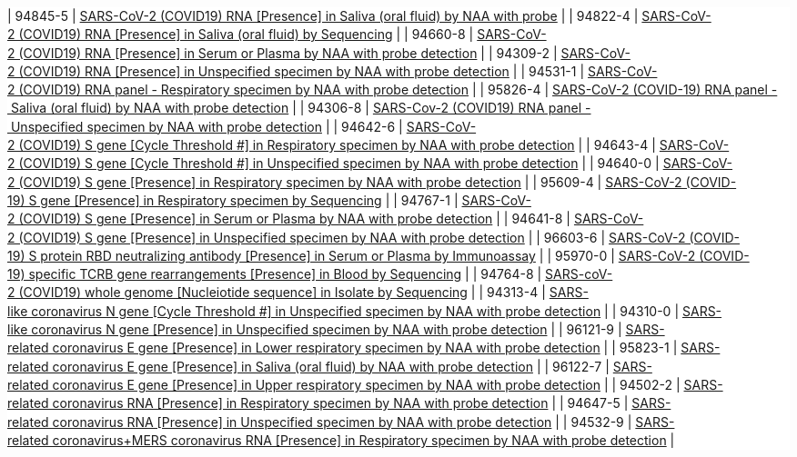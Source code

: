 | 94845-5 | [SARS-CoV-2 (COVID19) RNA [Presence] in Saliva (oral fluid) by NAA with probe](StructureDefinition-SARSCoV2RNAPrThrPtSalivaOrdProbAmpTar.html) |
| 94822-4 | [SARS-CoV-2 (COVID19) RNA [Presence] in Saliva (oral fluid) by Sequencing](StructureDefinition-SARSCoV2RNAPrThrPtSalivaOrdSequencing.html) |
| 94660-8 | [SARS-CoV-2 (COVID19) RNA [Presence] in Serum or Plasma by NAA with probe detection](StructureDefinition-SARScoronavirus2RNAPrThrPtSerPlasOrdProbeamptarLabObs.html) |
| 94309-2 | [SARS-CoV-2 (COVID19) RNA [Presence] in Unspecified specimen by NAA with probe detection](StructureDefinition-SARScoronavirus2RNAPrThrPtXXXOrdPrbAmpTarLabObs.html) |
| 94531-1 | [SARS-CoV-2 (COVID19) RNA panel - Respiratory specimen by NAA with probe detection](StructureDefinition-SARScoronavirus2RNAPanelPtRespPrbAmpTarLabObs.html) |
| 95826-4 | [SARS-CoV-2 (COVID-19) RNA panel - Saliva (oral fluid) by NAA with probe detection](StructureDefinition-SARScoronavirus2RNApanelPtSalivaProbeamptar.html) |
| 94306-8 | [SARS-Cov-2 (COVID19) RNA panel - Unspecified specimen by NAA with probe detection](StructureDefinition-SARSCoV2RNAPnlXXXNAAprobePanelLabObs.html) |
| 94642-6 | [SARS-CoV-2 (COVID19) S gene [Cycle Threshold #] in Respiratory specimen by NAA with probe detection](StructureDefinition-SARScoronavirus2SgeneThreshNumPtRespiratoryQnProbeamptarLabObs.html) |
| 94643-4 | [SARS-CoV-2 (COVID19) S gene [Cycle Threshold #] in Unspecified specimen by NAA with probe detection](StructureDefinition-SARScoronavirus2SgeneThreshNumPtXXXQnProbeamptarLabObs.html) |
| 94640-0 | [SARS-CoV-2 (COVID19) S gene [Presence] in Respiratory specimen by NAA with probe detection](StructureDefinition-SARScoronavirus2SgenePrThrPtRespiratoryOrdProbeamptarLabObs.html) |
| 95609-4 | [SARS-CoV-2 (COVID-19) S gene [Presence] in Respiratory specimen by Sequencing](StructureDefinition-SARScoronavirus2SgenePrThrPtRespiratoryOrdSequencing.html) |
| 94767-1 | [SARS-CoV-2 (COVID19) S gene [Presence] in Serum or Plasma by NAA with probe detection](StructureDefinition-SARSCoV2SgenePrThrPtSerPlasOrdProbAmpTar.html) |
| 94641-8 | [SARS-CoV-2 (COVID19) S gene [Presence] in Unspecified specimen by NAA with probe detection](StructureDefinition-SARScoronavirus2SgenePrThrPtXXXOrdProbeamptarLabObs.html) |
| 96603-6 | [SARS-CoV-2 (COVID-19) S protein RBD neutralizing antibody [Presence] in Serum or Plasma by Immunoassay](StructureDefinition-SARSCoV2spikeproteinRBDAbneutPrThrPtSerPlasOrdIA.html) |
| 95970-0 | [SARS-CoV-2 (COVID-19) specific TCRB gene rearrangements [Presence] in Blood by Sequencing](StructureDefinition-SARSCoV2specificTCRBgenererngmtsPrThrPtBldOrdSequencing.html) |
| 94764-8 | [SARS-coV-2 (COVID19) whole genome [Nucleiotide sequence] in Isolate by Sequencing](StructureDefinition-SARSCoV2wholegenomeSeqPtIsolateNomSequencing.html) |
| 94313-4 | [SARS-like coronavirus N gene [Cycle Threshold #] in Unspecified specimen by NAA with probe detection](StructureDefinition-SARSLikecoronavirusNGeneThreshNumPtXXXQnPrbAmpTarLabObs.html) |
| 94310-0 | [SARS-like coronavirus N gene [Presence] in Unspecified specimen by NAA with probe detection](StructureDefinition-SARSLikecoronavirusNGenePrThrPtXXXOrdPrbAmpTarLabObs.html) |
| 96121-9 | [SARS-related coronavirus E gene [Presence] in Lower respiratory specimen by NAA with probe detection](StructureDefinition-SARSrltdcovEgenePrThrPtResplwrOrdProbeamptar.html) |
| 95823-1 | [SARS-related coronavirus E gene [Presence] in Saliva (oral fluid) by NAA with probe detection](StructureDefinition-SARSrelatedcoronavirusEgenePrThrPtSalivaOrdProbeamptar.html) |
| 96122-7 | [SARS-related coronavirus E gene [Presence] in Upper respiratory specimen by NAA with probe detection](StructureDefinition-SARSrltdcovEgenePrThrPtRespupOrdProbeamptar.html) |
| 94502-2 | [SARS-related coronavirus RNA [Presence] in Respiratory specimen by NAA with probe detection](StructureDefinition-SARSRelatedCoronavirusRNAPrThrPtRespOrdPrbAmpTarLabObs.html) |
| 94647-5 | [SARS-related coronavirus RNA [Presence] in Unspecified specimen by NAA with probe detection](StructureDefinition-SARSrelatedcoronavirusRNAPrThrPtXXXOrdProbeamptarLabObs.html) |
| 94532-9 | [SARS-related coronavirus+MERS coronavirus RNA [Presence] in Respiratory specimen by NAA with probe detection](StructureDefinition-SARSrelatedCoVPlusMERSCoVRNAPrThrPtRespOrdPrbAmpTarLabObs.html) |
